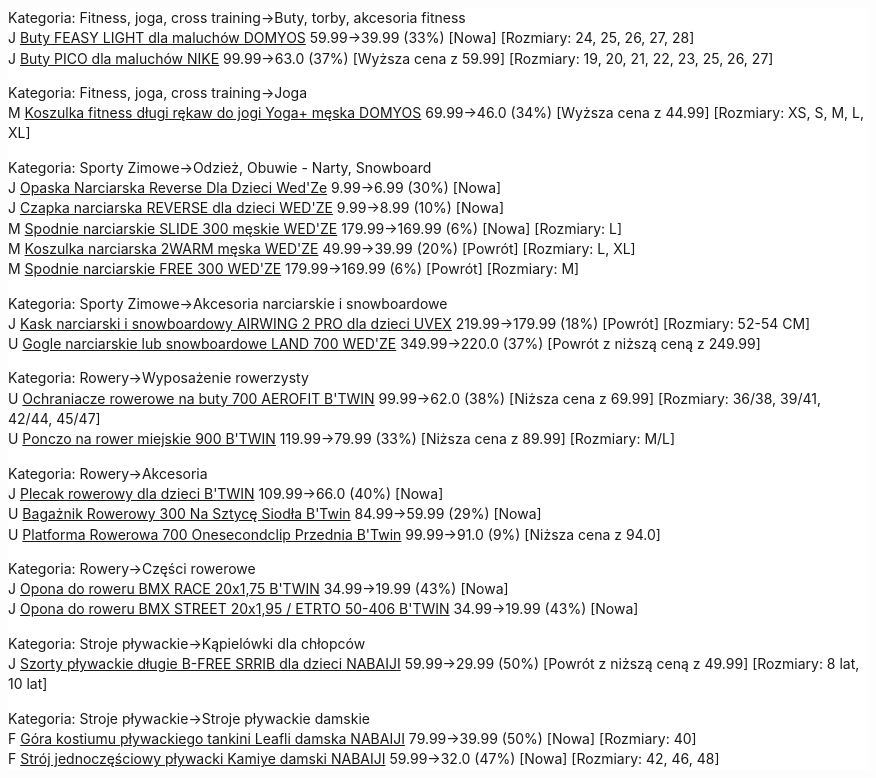 Kategoria: Fitness, joga, cross training->Buty, torby, akcesoria fitness  
J [Buty FEASY LIGHT dla maluchów DOMYOS](http://www.decathlon.pl/buty-feasy-light-id_8353241.html) 59.99->39.99 (33%) [Nowa] [Rozmiary: 24, 25, 26, 27, 28]  
J [Buty PICO dla maluchów NIKE](http://www.decathlon.pl/buty-dla-malucha-pico-nike-id_8200972.html) 99.99->63.0 (37%) [Wyższa cena z 59.99] [Rozmiary: 19, 20, 21, 22, 23, 25, 26, 27]  

Kategoria: Fitness, joga, cross training->Joga  
M [Koszulka fitness długi rękaw do jogi Yoga+ męska DOMYOS](http://www.decathlon.pl/koszulka-yoga-dugi-rkaw-id_8366699.html) 69.99->46.0 (34%) [Wyższa cena z 44.99] [Rozmiary: XS, S, M, L, XL]  

Kategoria: Sporty Zimowe->Odzież, Obuwie - Narty, Snowboard  
J [Opaska Narciarska Reverse Dla Dzieci Wed'Ze](http://www.decathlon.pl/opaska-narciarska-dla-dzieci-dwustronna-id_8285374.html) 9.99->6.99 (30%) [Nowa]  
J [Czapka narciarska REVERSE dla dzieci WED'ZE](http://www.decathlon.pl/czapka-narciarska-dla-dzieci-dwuwarstwowa-13-czarna-id_8285375.html) 9.99->8.99 (10%) [Nowa]  
M [Spodnie narciarskie SLIDE 300 męskie WED'ZE](http://www.decathlon.pl/spodnie-narciarskie-slide-300-id_8371421.html) 179.99->169.99 (6%) [Nowa] [Rozmiary: L]  
M [Koszulka narciarska 2WARM męska WED'ZE](http://www.decathlon.pl/koszulka-narciarska-termoaktywna-mska-2warm-id_8371577.html) 49.99->39.99 (20%) [Powrót] [Rozmiary: L, XL]  
M [Spodnie narciarskie FREE 300 WED'ZE](http://www.decathlon.pl/spodnie-narciarskie-free-300-id_8371618.html) 179.99->169.99 (6%) [Powrót] [Rozmiary: M]  

Kategoria: Sporty Zimowe->Akcesoria narciarskie i snowboardowe  
J [Kask narciarski i snowboardowy AIRWING 2 PRO dla dzieci UVEX](http://www.decathlon.pl/kask-uvex-airwing-2-pro-id_8369458.html) 219.99->179.99 (18%) [Powrót] [Rozmiary: 52-54 CM]  
U [Gogle narciarskie lub snowboardowe LAND 700 WED'ZE](http://www.decathlon.pl/gogle-land-700-id_8344100.html) 349.99->220.0 (37%) [Powrót z niższą ceną z 249.99]  

Kategoria: Rowery->Wyposażenie rowerzysty  
U [Ochraniacze rowerowe na buty 700 AEROFIT B'TWIN](http://www.decathlon.pl/ochraniacze-na-buty-na-rower-aerofit-700--id_8281506.html) 99.99->62.0 (38%) [Niższa cena z 69.99] [Rozmiary: 36/38, 39/41, 42/44, 45/47]  
U [Ponczo na rower miejskie 900 B'TWIN](http://www.decathlon.pl/ponczo-na-rower-miejskie-900-id_8343327.html) 119.99->79.99 (33%) [Niższa cena z 89.99] [Rozmiary: M/L]  

Kategoria: Rowery->Akcesoria  
J [Plecak rowerowy dla dzieci B'TWIN](http://www.decathlon.pl/plecak-rowerowy-dla-dzieci-id_8346434.html) 109.99->66.0 (40%) [Nowa]  
U [Bagażnik Rowerowy 300 Na Sztycę Siodła B'Twin](http://www.decathlon.pl/baganik-300-na-sztyc-sioda-id_8304121.html) 84.99->59.99 (29%) [Nowa]  
U [Platforma Rowerowa 700 Onesecondclip Przednia B'Twin](http://www.decathlon.pl/platforma-700-onesec-przednia-id_8328048.html) 99.99->91.0 (9%) [Niższa cena z 94.0]  

Kategoria: Rowery->Części rowerowe  
J [Opona do roweru BMX RACE 20x1,75 B'TWIN](http://www.decathlon.pl/opona-bmx-race-20x175-id_2616423.html) 34.99->19.99 (43%) [Nowa]  
J [Opona do roweru BMX STREET 20x1,95 / ETRTO 50-406 B'TWIN](http://www.decathlon.pl/opona-bmx-street-20x195-id_2808411.html) 34.99->19.99 (43%) [Nowa]  

Kategoria: Stroje pływackie->Kąpielówki dla chłopców  
J [Szorty pływackie długie B-FREE SRRIB dla dzieci NABAIJI](http://www.decathlon.pl/szorty-dugie-b-free-srrib-jr-id_8361081.html) 59.99->29.99 (50%) [Powrót z niższą ceną z 49.99] [Rozmiary: 8 lat, 10 lat]  

Kategoria: Stroje pływackie->Stroje pływackie damskie  
F [Góra kostiumu pływackiego tankini Leafli damska NABAIJI](http://www.decathlon.pl/top-kaipearl-tank-brown-leafli-id_8336721.html) 79.99->39.99 (50%) [Nowa] [Rozmiary: 40]  
F [Strój jednoczęściowy pływacki Kamiye damski NABAIJI](http://www.decathlon.pl/stroj-1cz-kamiye-id_8371398.html) 59.99->32.0 (47%) [Nowa] [Rozmiary: 42, 46, 48]  
